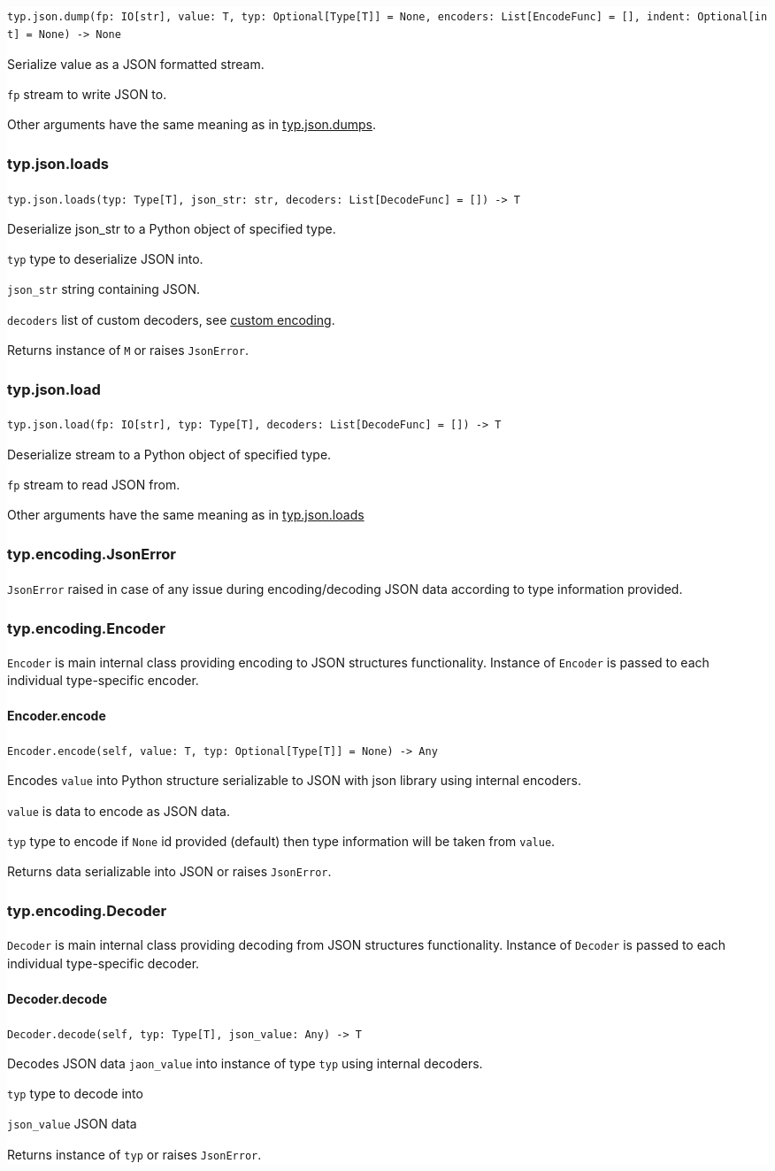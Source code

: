 `typ.json.dump(fp: IO[str], value: T, typ: Optional[Type[T]] = None, encoders: List[EncodeFunc] = [], indent: Optional[int] = None) -> None`

Serialize value as a JSON formatted stream.

`fp` stream to write JSON to.

Other arguments have the same meaning as in [typ.json.dumps](#typjsondumps).

### typ.json.loads

`typ.json.loads(typ: Type[T], json_str: str, decoders: List[DecodeFunc] = []) -> T`

Deserialize json_str to a Python object of specified type.

`typ` type to deserialize JSON into.

`json_str` string containing JSON.

`decoders` list of custom decoders, see [custom encoding](#custom-encoding).

Returns instance of `M` or raises `JsonError`.

### typ.json.load

`typ.json.load(fp: IO[str], typ: Type[T], decoders: List[DecodeFunc] = []) -> T`

Deserialize stream to a Python object of specified type.

`fp` stream to read JSON from.

Other arguments have the same meaning as in [typ.json.loads](#typjsonloads)

### typ.encoding.JsonError

`JsonError` raised in case of any issue during encoding/decoding JSON data according to type information provided.

### typ.encoding.Encoder

`Encoder` is main internal class providing encoding to JSON structures functionality.
Instance of `Encoder` is passed to each individual type-specific encoder.

#### Encoder.encode
`Encoder.encode(self, value: T, typ: Optional[Type[T]] = None) -> Any`

Encodes `value` into Python structure serializable to JSON with json library using internal encoders.

`value` is data to encode as JSON data.

`typ` type to encode if `None` id provided (default) then type information will be taken from `value`.

Returns data serializable into JSON or raises `JsonError`.

### typ.encoding.Decoder

`Decoder` is main internal class providing decoding from JSON structures functionality.
Instance of `Decoder` is passed to each individual type-specific decoder.

#### Decoder.decode

`Decoder.decode(self, typ: Type[T], json_value: Any) -> T`

Decodes JSON data `jaon_value` into instance of type `typ` using internal decoders.

`typ` type to decode into

`json_value` JSON data

Returns instance of `typ` or raises `JsonError`.
